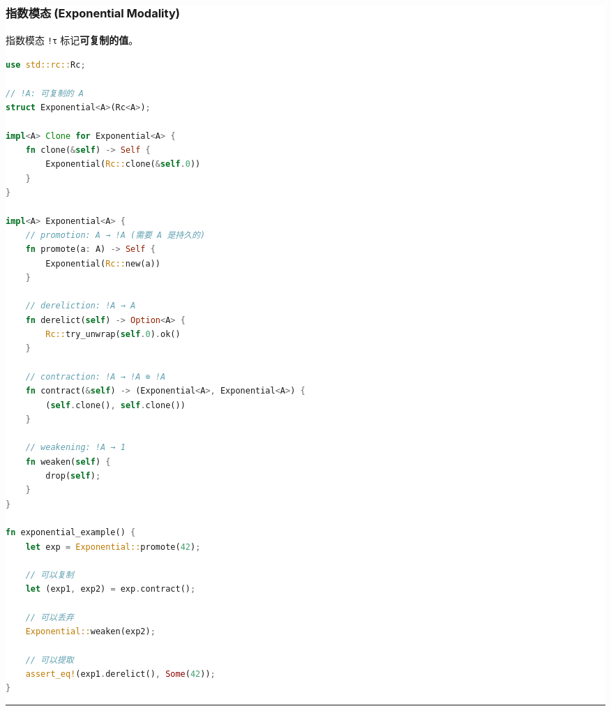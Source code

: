
### 指数模态 (Exponential Modality)

指数模态 `!τ` 标记**可复制的值**。

```rust
use std::rc::Rc;

// !A: 可复制的 A
struct Exponential<A>(Rc<A>);

impl<A> Clone for Exponential<A> {
    fn clone(&self) -> Self {
        Exponential(Rc::clone(&self.0))
    }
}

impl<A> Exponential<A> {
    // promotion: A → !A (需要 A 是持久的)
    fn promote(a: A) -> Self {
        Exponential(Rc::new(a))
    }
    
    // dereliction: !A → A
    fn derelict(self) -> Option<A> {
        Rc::try_unwrap(self.0).ok()
    }
    
    // contraction: !A → !A ⊗ !A
    fn contract(&self) -> (Exponential<A>, Exponential<A>) {
        (self.clone(), self.clone())
    }
    
    // weakening: !A → 1
    fn weaken(self) {
        drop(self);
    }
}

fn exponential_example() {
    let exp = Exponential::promote(42);
    
    // 可以复制
    let (exp1, exp2) = exp.contract();
    
    // 可以丢弃
    Exponential::weaken(exp2);
    
    // 可以提取
    assert_eq!(exp1.derelict(), Some(42));
}
```

---